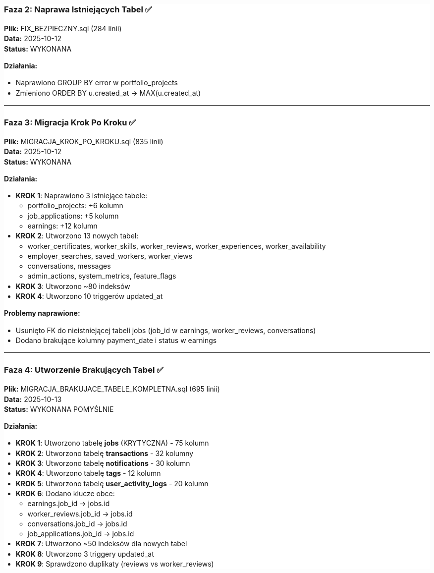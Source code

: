 
### **Faza 2: Naprawa Istniejących Tabel** ✅
**Plik:** FIX_BEZPIECZNY.sql (284 linii)  
**Data:** 2025-10-12  
**Status:** WYKONANA

**Działania:**
- Naprawiono GROUP BY error w portfolio_projects
- Zmieniono ORDER BY u.created_at → MAX(u.created_at)

---

### **Faza 3: Migracja Krok Po Kroku** ✅
**Plik:** MIGRACJA_KROK_PO_KROKU.sql (835 linii)  
**Data:** 2025-10-12  
**Status:** WYKONANA

**Działania:**
- **KROK 1**: Naprawiono 3 istniejące tabele:
  * portfolio_projects: +6 kolumn
  * job_applications: +5 kolumn
  * earnings: +12 kolumn
- **KROK 2**: Utworzono 13 nowych tabel:
  * worker_certificates, worker_skills, worker_reviews, worker_experiences, worker_availability
  * employer_searches, saved_workers, worker_views
  * conversations, messages
  * admin_actions, system_metrics, feature_flags
- **KROK 3**: Utworzono ~80 indeksów
- **KROK 4**: Utworzono 10 triggerów updated_at

**Problemy naprawione:**
- Usunięto FK do nieistniejącej tabeli jobs (job_id w earnings, worker_reviews, conversations)
- Dodano brakujące kolumny payment_date i status w earnings

---

### **Faza 4: Utworzenie Brakujących Tabel** ✅
**Plik:** MIGRACJA_BRAKUJACE_TABELE_KOMPLETNA.sql (695 linii)  
**Data:** 2025-10-13  
**Status:** WYKONANA POMYŚLNIE

**Działania:**
- **KROK 1**: Utworzono tabelę **jobs** (KRYTYCZNA) - 75 kolumn
- **KROK 2**: Utworzono tabelę **transactions** - 32 kolumny
- **KROK 3**: Utworzono tabelę **notifications** - 30 kolumn
- **KROK 4**: Utworzono tabelę **tags** - 12 kolumn
- **KROK 5**: Utworzono tabelę **user_activity_logs** - 20 kolumn
- **KROK 6**: Dodano klucze obce:
  * earnings.job_id → jobs.id
  * worker_reviews.job_id → jobs.id
  * conversations.job_id → jobs.id
  * job_applications.job_id → jobs.id
- **KROK 7**: Utworzono ~50 indeksów dla nowych tabel
- **KROK 8**: Utworzono 3 triggery updated_at
- **KROK 9**: Sprawdzono duplikaty (reviews vs worker_reviews)
